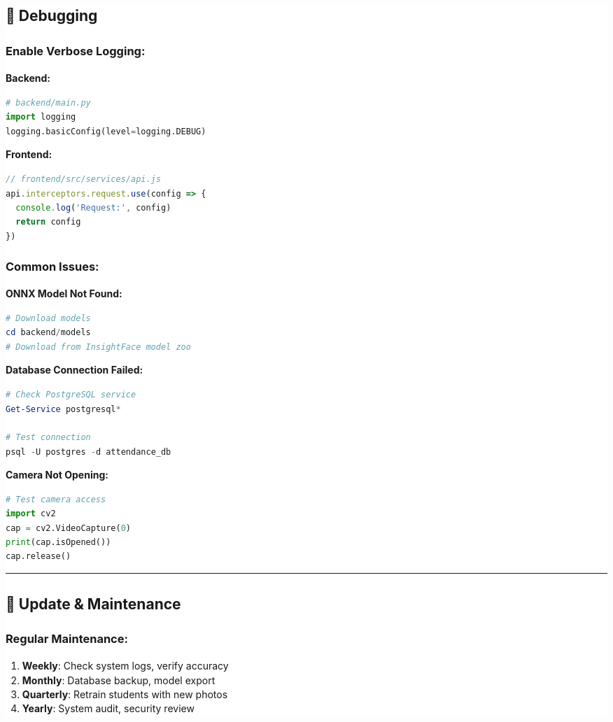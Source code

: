 
## 🐛 Debugging

### Enable Verbose Logging:

**Backend:**
```python
# backend/main.py
import logging
logging.basicConfig(level=logging.DEBUG)
```

**Frontend:**
```javascript
// frontend/src/services/api.js
api.interceptors.request.use(config => {
  console.log('Request:', config)
  return config
})
```

### Common Issues:

**ONNX Model Not Found:**
```powershell
# Download models
cd backend/models
# Download from InsightFace model zoo
```

**Database Connection Failed:**
```powershell
# Check PostgreSQL service
Get-Service postgresql*

# Test connection
psql -U postgres -d attendance_db
```

**Camera Not Opening:**
```python
# Test camera access
import cv2
cap = cv2.VideoCapture(0)
print(cap.isOpened())
cap.release()
```

---

## 🔄 Update & Maintenance

### Regular Maintenance:
1. **Weekly**: Check system logs, verify accuracy
2. **Monthly**: Database backup, model export
3. **Quarterly**: Retrain students with new photos
4. **Yearly**: System audit, security review

